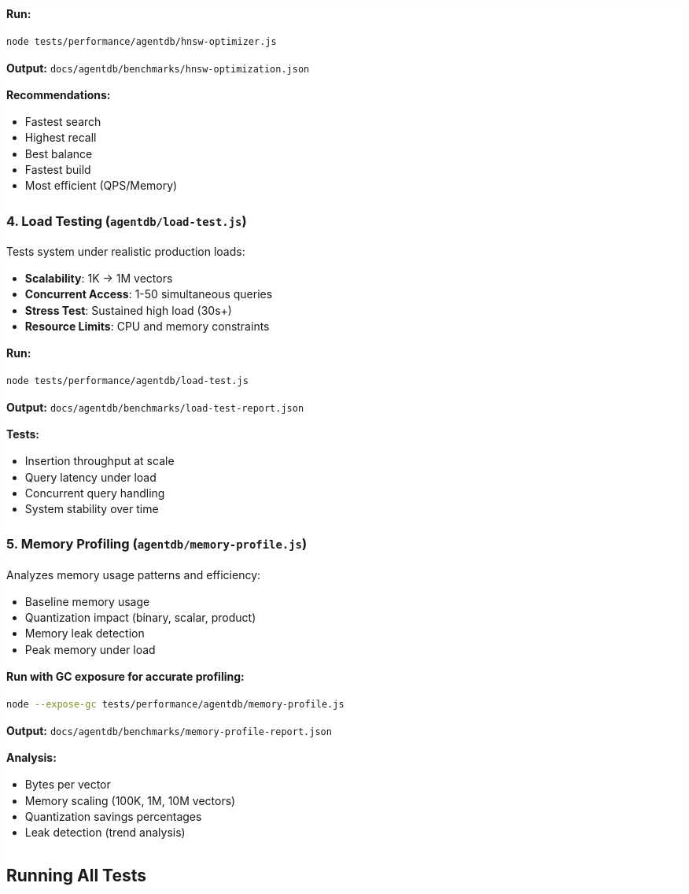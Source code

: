 **Run:**
```bash
node tests/performance/agentdb/hnsw-optimizer.js
```

**Output:** `docs/agentdb/benchmarks/hnsw-optimization.json`

**Recommendations:**
- Fastest search
- Highest recall
- Best balance
- Fastest build
- Most efficient (QPS/Memory)

### 4. Load Testing (`agentdb/load-test.js`)

Tests system under realistic production loads:
- **Scalability**: 1K → 1M vectors
- **Concurrent Access**: 1-50 simultaneous queries
- **Stress Test**: Sustained high load (30s+)
- **Resource Limits**: CPU and memory constraints

**Run:**
```bash
node tests/performance/agentdb/load-test.js
```

**Output:** `docs/agentdb/benchmarks/load-test-report.json`

**Tests:**
- Insertion throughput at scale
- Query latency under load
- Concurrent query handling
- System stability over time

### 5. Memory Profiling (`agentdb/memory-profile.js`)

Analyzes memory usage patterns and efficiency:
- Baseline memory usage
- Quantization impact (binary, scalar, product)
- Memory leak detection
- Peak memory under load

**Run with GC exposure for accurate profiling:**
```bash
node --expose-gc tests/performance/agentdb/memory-profile.js
```

**Output:** `docs/agentdb/benchmarks/memory-profile-report.json`

**Analysis:**
- Bytes per vector
- Memory scaling (100K, 1M, 10M vectors)
- Quantization savings percentages
- Leak detection (trend analysis)

## Running All Tests
